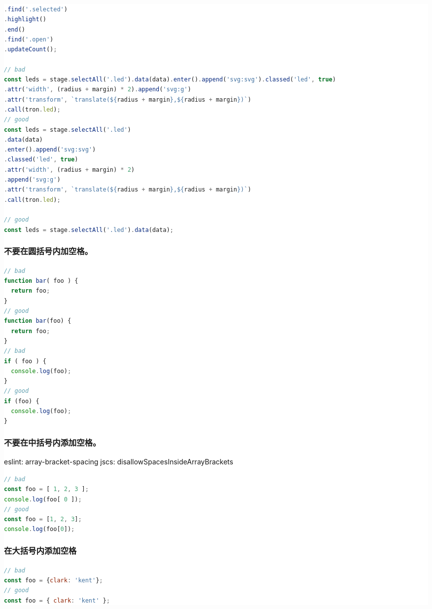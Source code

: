 ```javascript
.find('.selected')
.highlight()
.end()
.find('.open')
.updateCount();

// bad
const leds = stage.selectAll('.led').data(data).enter().append('svg:svg').classed('led', true)
.attr('width', (radius + margin) * 2).append('svg:g')
.attr('transform', `translate(${radius + margin},${radius + margin})`)
.call(tron.led);
// good
const leds = stage.selectAll('.led')
.data(data)
.enter().append('svg:svg')
.classed('led', true)
.attr('width', (radius + margin) * 2)
.append('svg:g')
.attr('transform', `translate(${radius + margin},${radius + margin})`)
.call(tron.led);

// good
const leds = stage.selectAll('.led').data(data);
```
### 不要在圆括号内加空格。

```javascript
// bad
function bar( foo ) {
  return foo;
}
// good
function bar(foo) {
  return foo;
}
// bad
if ( foo ) {
  console.log(foo);
}
// good
if (foo) {
  console.log(foo);
}
```
### 不要在中括号内添加空格。
eslint: array-bracket-spacing jscs: disallowSpacesInsideArrayBrackets

```javascript
// bad
const foo = [ 1, 2, 3 ];
console.log(foo[ 0 ]);
// good
const foo = [1, 2, 3];
console.log(foo[0]);
```
### 在大括号内添加空格
```javascript
// bad
const foo = {clark: 'kent'};
// good
const foo = { clark: 'kent' };
```